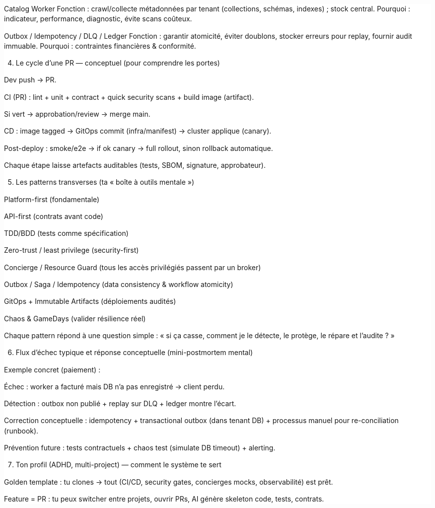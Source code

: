 Catalog Worker
Fonction : crawl/collecte métadonnées par tenant (collections, schémas, indexes) ; stock central.
Pourquoi : indicateur, performance, diagnostic, évite scans coûteux.

Outbox / Idempotency / DLQ / Ledger
Fonction : garantir atomicité, éviter doublons, stocker erreurs pour replay, fournir audit immuable.
Pourquoi : contraintes financières & conformité.

4) Le cycle d’une PR — conceptuel (pour comprendre les portes)

Dev push → PR.

CI (PR) : lint + unit + contract + quick security scans + build image (artifact).

Si vert → approbation/review → merge main.

CD : image tagged → GitOps commit (infra/manifest) → cluster applique (canary).

Post-deploy : smoke/e2e → if ok canary → full rollout, sinon rollback automatique.

Chaque étape laisse artefacts auditables (tests, SBOM, signature, approbateur).

5) Les patterns transverses (ta « boîte à outils mentale »)

Platform-first (fondamentale)

API-first (contrats avant code)

TDD/BDD (tests comme spécification)

Zero-trust / least privilege (security-first)

Concierge / Resource Guard (tous les accès privilégiés passent par un broker)

Outbox / Saga / Idempotency (data consistency & workflow atomicity)

GitOps + Immutable Artifacts (déploiements audités)

Chaos & GameDays (valider résilience réel)

Chaque pattern répond à une question simple : « si ça casse, comment je le détecte, le protège, le répare et l’audite ? »

6) Flux d’échec typique et réponse conceptuelle (mini-postmortem mental)

Exemple concret (paiement) :

Échec : worker a facturé mais DB n’a pas enregistré → client perdu.

Détection : outbox non publié + replay sur DLQ + ledger montre l’écart.

Correction conceptuelle : idempotency + transactional outbox (dans tenant DB) + processus manuel pour re-conciliation (runbook).

Prévention future : tests contractuels + chaos test (simulate DB timeout) + alerting.

7) Ton profil (ADHD, multi-project) — comment le système te sert

Golden template : tu clones → tout (CI/CD, security gates, concierges mocks, observabilité) est prêt.

Feature = PR : tu peux switcher entre projets, ouvrir PRs, AI génère skeleton code, tests, contrats.
